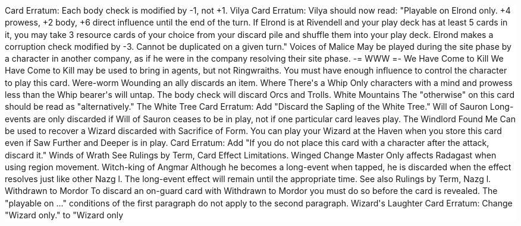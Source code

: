  Card Erratum: Each body check is modified by -1, not +1.
Vilya
 Card Erratum: Vilya should now read: "Playable on Elrond
only. +4 prowess, +2 body, +6
direct influence until the end of the turn. If Elrond is
at Rivendell and your play deck has at
least 5 cards in it, you may take 3 resource cards of
your choice from your discard pile and
shuffle them into your play deck. Elrond makes a
corruption check modified by -3. Cannot
be duplicated on a given turn."
Voices of Malice
 May be played during the site phase by a character in
another company, as if he were in the
company resolving their site phase.
-= WWW =-
We Have Come to Kill
 We Have Come to Kill may be used to bring in agents, but
not Ringwraiths.
 You must have enough influence to control the character
to play this card.
Were-worm
 Wounding an ally discards an item.
Where There's a Whip
 Only characters with a mind and prowess less than the
Whip bearer's will untap.
 The body check will discard Orcs and Trolls.
White Mountains
 The "otherwise" on this card should be read as
"alternatively."
The White Tree
 Card Erratum: Add "Discard the Sapling of the White
Tree."
Will of Sauron
 Long-events are only discarded if Will of Sauron ceases
to be in play, not if one particular
card leaves play.
The Windlord Found Me
 Can be used to recover a Wizard discarded with Sacrifice
of Form.
 You can play your Wizard at the Haven when you store this
card even if Saw Further and
Deeper is in play.
 Card Erratum: Add "If you do not place this card with a
character after the attack, discard
it."
Winds of Wrath
 See Rulings by Term, Card Effect Limitations.
Winged Change Master
 Only affects Radagast when using region movement.
Witch-king of Angmar
 Although he becomes a long-event when tapped, he is
discarded when the effect resolves
just like other Nazg l. The long-event effect will remain
until the appropriate time.
 See also Rulings by Term, Nazg l.
Withdrawn to Mordor
 To discard an on-guard card with Withdrawn to Mordor you
must do so before the card is
revealed.
 The "playable on ..." conditions of the first paragraph
do not apply to the second paragraph.
Wizard's Laughter
 Card Erratum: Change "Wizard only." to "Wizard only